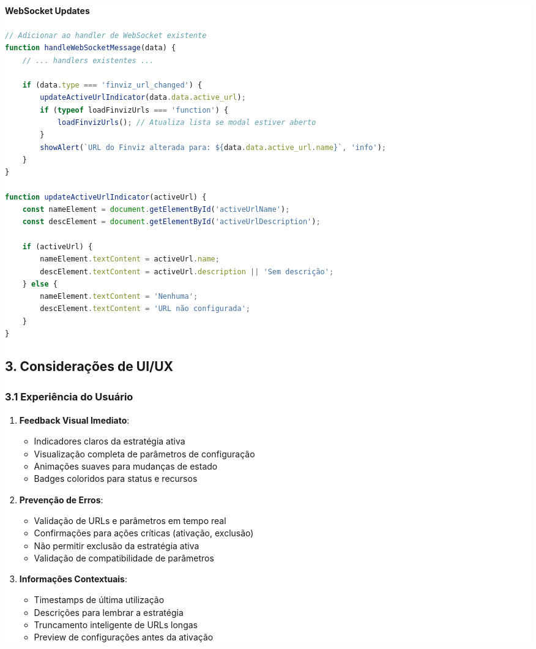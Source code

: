 #### WebSocket Updates

```javascript
// Adicionar ao handler de WebSocket existente
function handleWebSocketMessage(data) {
    // ... handlers existentes ...
    
    if (data.type === 'finviz_url_changed') {
        updateActiveUrlIndicator(data.data.active_url);
        if (typeof loadFinvizUrls === 'function') {
            loadFinvizUrls(); // Atualiza lista se modal estiver aberto
        }
        showAlert(`URL do Finviz alterada para: ${data.data.active_url.name}`, 'info');
    }
}

function updateActiveUrlIndicator(activeUrl) {
    const nameElement = document.getElementById('activeUrlName');
    const descElement = document.getElementById('activeUrlDescription');
    
    if (activeUrl) {
        nameElement.textContent = activeUrl.name;
        descElement.textContent = activeUrl.description || 'Sem descrição';
    } else {
        nameElement.textContent = 'Nenhuma';
        descElement.textContent = 'URL não configurada';
    }
}
```

## 3. Considerações de UI/UX

### 3.1 Experiência do Usuário

1. **Feedback Visual Imediato**: 
   - Indicadores claros da estratégia ativa
   - Visualização completa de parâmetros de configuração
   - Animações suaves para mudanças de estado
   - Badges coloridos para status e recursos

2. **Prevenção de Erros**:
   - Validação de URLs e parâmetros em tempo real
   - Confirmações para ações críticas (ativação, exclusão)
   - Não permitir exclusão da estratégia ativa
   - Validação de compatibilidade de parâmetros

3. **Informações Contextuais**:
   - Timestamps de última utilização
   - Descrições para lembrar a estratégia
   - Truncamento inteligente de URLs longas
   - Preview de configurações antes da ativação

